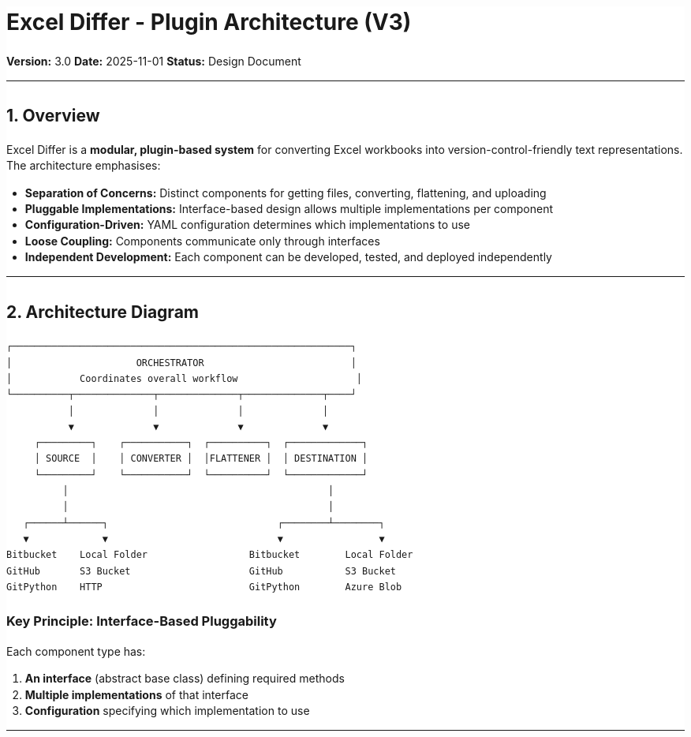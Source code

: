 # Excel Differ - Plugin Architecture (V3)

**Version:** 3.0
**Date:** 2025-11-01
**Status:** Design Document

---

## 1. Overview

Excel Differ is a **modular, plugin-based system** for converting Excel workbooks into version-control-friendly text representations. The architecture emphasises:

- **Separation of Concerns:** Distinct components for getting files, converting, flattening, and uploading
- **Pluggable Implementations:** Interface-based design allows multiple implementations per component
- **Configuration-Driven:** YAML configuration determines which implementations to use
- **Loose Coupling:** Components communicate only through interfaces
- **Independent Development:** Each component can be developed, tested, and deployed independently

---

## 2. Architecture Diagram

```
┌────────────────────────────────────────────────────────────┐
│                      ORCHESTRATOR                          │
│            Coordinates overall workflow                     │
└──────────┬──────────────┬──────────────┬──────────────┬────┘
           │              │              │              │
           ▼              ▼              ▼              ▼
     ┌─────────┐    ┌───────────┐  ┌──────────┐  ┌─────────────┐
     │ SOURCE  │    │ CONVERTER │  │FLATTENER │  │ DESTINATION │
     └─────────┘    └───────────┘  └──────────┘  └─────────────┘
          │                                              │
          │                                              │
   ┌──────┴──────┐                              ┌────────┴────────┐
   ▼             ▼                              ▼                 ▼
Bitbucket    Local Folder                  Bitbucket        Local Folder
GitHub       S3 Bucket                     GitHub           S3 Bucket
GitPython    HTTP                          GitPython        Azure Blob
```

### Key Principle: Interface-Based Pluggability

Each component type has:
1. **An interface** (abstract base class) defining required methods
2. **Multiple implementations** of that interface
3. **Configuration** specifying which implementation to use

---